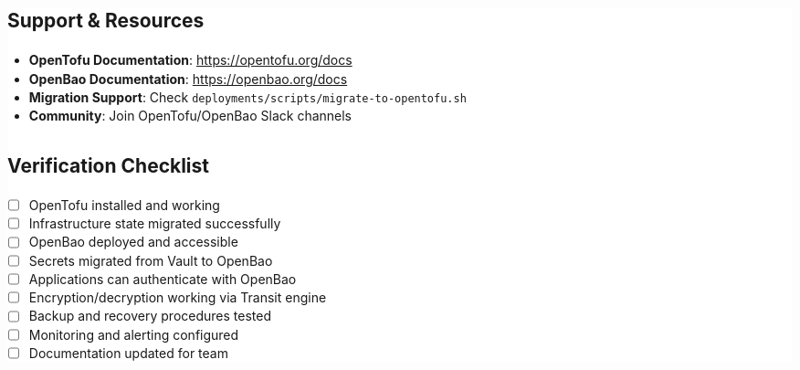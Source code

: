## Support & Resources

- **OpenTofu Documentation**: https://opentofu.org/docs
- **OpenBao Documentation**: https://openbao.org/docs
- **Migration Support**: Check `deployments/scripts/migrate-to-opentofu.sh`
- **Community**: Join OpenTofu/OpenBao Slack channels

## Verification Checklist

- [ ] OpenTofu installed and working
- [ ] Infrastructure state migrated successfully
- [ ] OpenBao deployed and accessible
- [ ] Secrets migrated from Vault to OpenBao
- [ ] Applications can authenticate with OpenBao
- [ ] Encryption/decryption working via Transit engine
- [ ] Backup and recovery procedures tested
- [ ] Monitoring and alerting configured
- [ ] Documentation updated for team